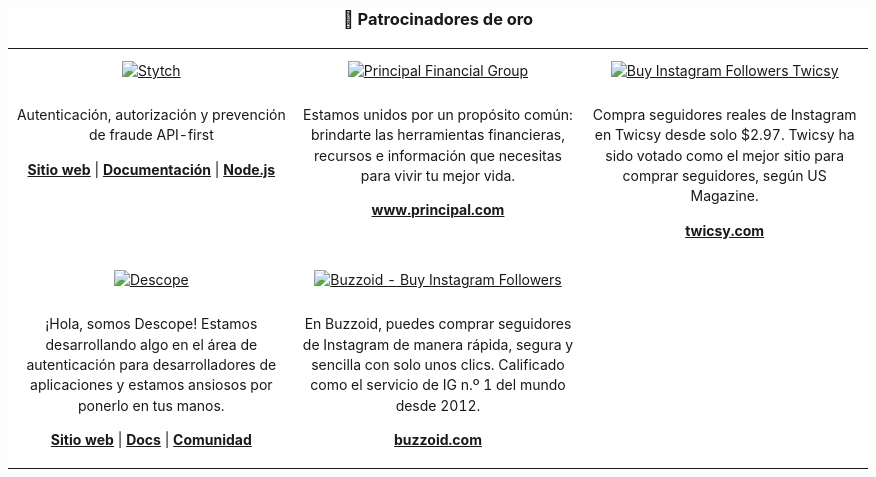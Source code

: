 <h3 align="center"> 🥇 Patrocinadores de oro <br> </h3> <table align="center" width="100%"><tr width="33.333333333333336%"><td align="center" width="33.333333333333336%"> <a href="https://stytch.com/?utm_source&#x3D;oss-sponsorship&amp;utm_medium&#x3D;paid_sponsorship&amp;utm_content&#x3D;website-link&amp;utm_campaign&#x3D;axios-http" style="padding: 10px; display: inline-block"> <picture> <source width="200px" height="38px" media="(prefers-color-scheme: dark)" srcset="https://axios-http.com/assets/sponsors/stytch_white.png"> <img width="200px" height="38px" src="https://axios-http.com/assets/sponsors/stytch.png" alt="Stytch"/> </picture> </a> <p align="center" title="API-first authentication, authorization, and fraud prevention">Autenticación, autorización y prevención de fraude API-first</p> <p align="center"> <a href="https://stytch.com/?utm_source&#x3D;oss-sponsorship&amp;utm_medium&#x3D;paid_sponsorship&amp;utm_content&#x3D;website-link&amp;utm_campaign&#x3D;axios-http"><b>Sitio web</b></a> | <a href="https://stytch.com/docs?utm_source&#x3D;oss-sponsorship&amp;utm_medium&#x3D;paid_sponsorship&amp;utm_content&#x3D;docs-link&amp;utm_campaign&#x3D;axios-http"><b>Documentación</b></a> | <a href="https://github.com/stytchauth/stytch-node?utm_source&#x3D;oss-sponsorship&amp;utm_medium&#x3D;paid_sponsorship&amp;utm_content&#x3D;node-sdk&amp;utm_campaign&#x3D;axios-http"><b>Node.js</b></a> </p>
</td><td align="center" width="33.333333333333336%"> <a href="https://www.principal.com/about-us?utm_source&#x3D;axios&amp;utm_medium&#x3D;sponsorlist&amp;utm_campaign&#x3D;sponsorship" style="padding: 10px; display: inline-block"> <img width="133px" height="43px" src="https://axios-http.com/assets/sponsors/principal.svg" alt="Principal Financial Group"/> </a> <p align="center" title="We’re bound by one common purpose: to give you the financial tools, resources and information you need to live your best life.">Estamos unidos por un propósito común: brindarte las herramientas financieras, recursos e información que necesitas para vivir tu mejor vida.</p> <p align="center"> <a href="https://www.principal.com/about-us?utm_source&#x3D;axios&amp;utm_medium&#x3D;readme_sponsorlist&amp;utm_campaign&#x3D;sponsorship"><b>www.principal.com</b></a> </p>
</td><td align="center" width="33.333333333333336%"> <a href="https://twicsy.com/buy-instagram-followers?utm_source&#x3D;axios&amp;utm_medium&#x3D;sponsorlist&amp;utm_campaign&#x3D;sponsorship" style="padding: 10px; display: inline-block"> <img width="85px" height="70px" src="https://axios-http.com/assets/sponsors/opencollective/buy-instagram-followers-twicsy.png" alt="Buy Instagram Followers Twicsy"/> </a> <p align="center" title="Buy real Instagram followers from Twicsy starting at only $2.97. Twicsy has been voted the best site to buy followers from the likes of US Magazine.">Compra seguidores reales de Instagram en Twicsy desde solo $2.97. Twicsy ha sido votado como el mejor sitio para comprar seguidores, según US Magazine.</p> <p align="center"> <a href="https://twicsy.com/buy-instagram-followers?utm_source&#x3D;axios&amp;utm_medium&#x3D;readme_sponsorlist&amp;utm_campaign&#x3D;sponsorship"><b>twicsy.com</b></a> </p>
</td></tr><tr width="33.333333333333336%"><td align="center" width="33.333333333333336%"> <a href="https://www.descope.com/?utm_source&#x3D;axios&amp;utm_medium&#x3D;referral&amp;utm_campaign&#x3D;axios-oss-sponsorship" style="padding: 10px; display: inline-block"> <picture> <source width="200px" height="52px" media="(prefers-color-scheme: dark)" srcset="https://axios-http.com/assets/sponsors/descope_white.png"> <img width="200px" height="52px" src="https://axios-http.com/assets/sponsors/descope.png" alt="Descope"/> </picture> </a> <p align="center" title="Hi, we&#x27;re Descope! We are building something in the authentication space for app developers and can’t wait to place it in your hands.">¡Hola, somos Descope! Estamos desarrollando algo en el área de autenticación para desarrolladores de aplicaciones y estamos ansiosos por ponerlo en tus manos.</p> <p align="center"> <a href="https://www.descope.com/?utm_source&#x3D;axios&amp;utm_medium&#x3D;referral&amp;utm_campaign&#x3D;axios-oss-sponsorship"><b>Sitio web</b></a> | <a href="https://docs.descope.com/?utm_source&#x3D;axios&amp;utm_medium&#x3D;referral&amp;utm_campaign&#x3D;axios-oss-sponsorship"><b>Docs</b></a> | <a href="https://www.descope.com/community?utm_source&#x3D;axios&amp;utm_medium&#x3D;referral&amp;utm_campaign&#x3D;axios-oss-sponsorship"><b>Comunidad</b></a> </p>
</td><td align="center" width="33.333333333333336%"> <a href="https://buzzoid.com/buy-instagram-followers/?utm_source&#x3D;axios&amp;utm_medium&#x3D;sponsorlist&amp;utm_campaign&#x3D;sponsorship" style="padding: 10px; display: inline-block"> <img width="62px" height="70px" src="https://axios-http.com/assets/sponsors/opencollective/buzzoid-buy-instagram-followers.png" alt="Buzzoid - Buy Instagram Followers"/> </a> <p align="center" title="At Buzzoid, you can buy Instagram followers quickly, safely, and easily with just a few clicks. Rated world&#x27;s #1 IG service since 2012.">En Buzzoid, puedes comprar seguidores de Instagram de manera rápida, segura y sencilla con solo unos clics. Calificado como el servicio de IG n.º 1 del mundo desde 2012.</p> <p align="center"> <a href="https://buzzoid.com/buy-instagram-followers/?utm_source&#x3D;axios&amp;utm_medium&#x3D;readme_sponsorlist&amp;utm_campaign&#x3D;sponsorship"><b>buzzoid.com</b></a> </p>